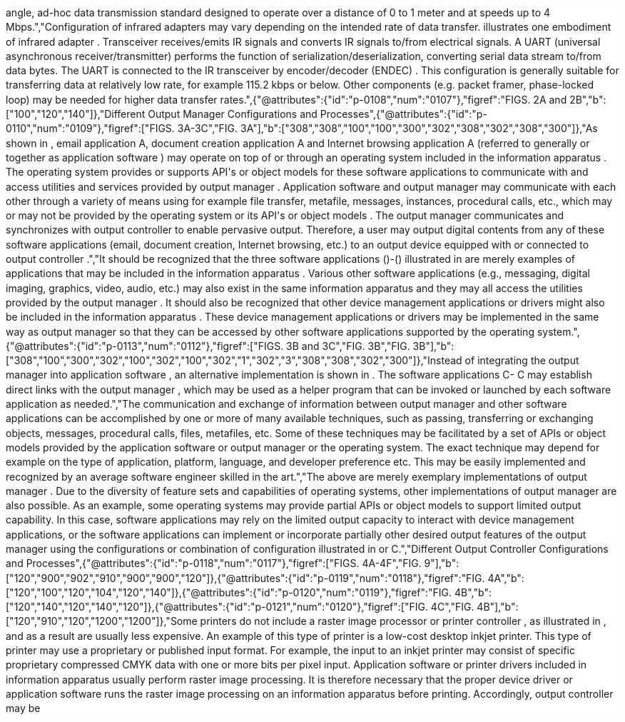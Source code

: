 angle, ad-hoc data transmission standard designed to operate over a distance of 0 to 1 meter and at speeds up to 4 Mbps.","Configuration of infrared adapters  may vary depending on the intended rate of data transfer.  illustrates one embodiment of infrared adapter . Transceiver  receives\/emits IR signals and converts IR signals to\/from electrical signals. A UART (universal asynchronous receiver\/transmitter)  performs the function of serialization\/deserialization, converting serial data stream to\/from data bytes. The UART  is connected to the IR transceiver  by encoder\/decoder (ENDEC) . This configuration is generally suitable for transferring data at relatively low rate, for example 115.2 kbps or below. Other components (e.g. packet framer, phase-locked loop) may be needed for higher data transfer rates.",{"@attributes":{"id":"p-0108","num":"0107"},"figref":"FIGS. 2A and 2B","b":["100","120","140"]},"Different Output Manager Configurations and Processes",{"@attributes":{"id":"p-0110","num":"0109"},"figref":["FIGS. 3A-3C","FIG. 3A"],"b":["308","308","100","100","300","302","308","302","308","300"]},"As shown in , email application  A, document creation application  A and Internet browsing application  A (referred to generally or together as application software ) may operate on top of or through an operating system included in the information apparatus . The operating system provides or supports API's or object models  for these software applications  to communicate with and access utilities and services provided by output manager . Application software  and output manager  may communicate with each other through a variety of means using for example file transfer, metafile, messages, instances, procedural calls, etc., which may or may not be provided by the operating system or its API's or object models . The output manager  communicates and synchronizes with output controller  to enable pervasive output. Therefore, a user may output digital contents from any of these software applications  (email, document creation, Internet browsing, etc.) to an output device  equipped with or connected to output controller .","It should be recognized that the three software applications ()-() illustrated in  are merely examples of applications that may be included in the information apparatus . Various other software applications  (e.g., messaging, digital imaging, graphics, video, audio, etc.) may also exist in the same information apparatus  and they may all access the utilities provided by the output manager . It should also be recognized that other device management applications or drivers might also be included in the information apparatus . These device management applications or drivers may be implemented in the same way as output manager  so that they can be accessed by other software applications supported by the operating system.",{"@attributes":{"id":"p-0113","num":"0112"},"figref":["FIGS. 3B and 3C","FIG. 3B","FIG. 3B"],"b":["308","100","300","302","100","302","100","302","1","302","3","308","308","302","300"]},"Instead of integrating the output manager  into application software , an alternative implementation is shown in . The software applications  C- C may establish direct links with the output manager , which may be used as a helper program that can be invoked or launched by each software application  as needed.","The communication and exchange of information between output manager  and other software applications  can be accomplished by one or more of many available techniques, such as passing, transferring or exchanging objects, messages, procedural calls, files, metafiles, etc. Some of these techniques may be facilitated by a set of APIs or object models provided by the application software  or output manager  or the operating system. The exact technique may depend for example on the type of application, platform, language, and developer preference etc. This may be easily implemented and recognized by an average software engineer skilled in the art.","The above are merely exemplary implementations of output manager . Due to the diversity of feature sets and capabilities of operating systems, other implementations of output manager  are also possible. As an example, some operating systems may provide partial APIs or object models to support limited output capability. In this case, software applications  may rely on the limited output capacity to interact with device management applications, or the software applications  can implement or incorporate partially other desired output features of the output manager  using the configurations or combination of configuration illustrated in  or C.","Different Output Controller Configurations and Processes",{"@attributes":{"id":"p-0118","num":"0117"},"figref":["FIGS. 4A-4F","FIG. 9"],"b":["120","900","902","910","900","900","120"]},{"@attributes":{"id":"p-0119","num":"0118"},"figref":"FIG. 4A","b":["120","100","120","104","120","140"]},{"@attributes":{"id":"p-0120","num":"0119"},"figref":"FIG. 4B","b":["120","140","120","140","120"]},{"@attributes":{"id":"p-0121","num":"0120"},"figref":["FIG. 4C","FIG. 4B"],"b":["120","910","120","1200","1200"]},"Some printers do not include a raster image processor or printer controller , as illustrated in , and as a result are usually less expensive. An example of this type of printer is a low-cost desktop inkjet printer. This type of printer may use a proprietary or published input format. For example, the input to an inkjet printer may consist of specific proprietary compressed CMYK data with one or more bits per pixel input. Application software  or printer drivers included in information apparatus  usually perform raster image processing. It is therefore necessary that the proper device driver or application software runs the raster image processing on an information apparatus  before printing. Accordingly, output controller  may be